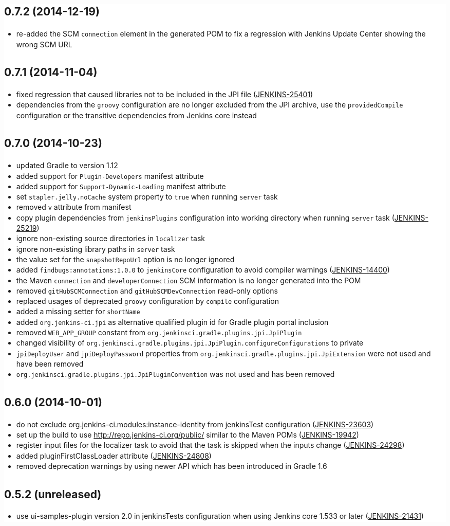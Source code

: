 ## 0.7.2 (2014-12-19)

  * re-added the SCM `connection` element in the generated POM to fix a regression with Jenkins Update Center showing
    the wrong SCM URL

## 0.7.1 (2014-11-04)

  * fixed regression that caused libraries not to be included in the JPI file
    ([JENKINS-25401](https://issues.jenkins-ci.org/browse/JENKINS-25401))
  * dependencies from the `groovy` configuration are no longer excluded from the JPI archive, use the `providedCompile`
    configuration or the transitive dependencies from Jenkins core instead

## 0.7.0 (2014-10-23)

  * updated Gradle to version 1.12
  * added support for `Plugin-Developers` manifest attribute
  * added support for `Support-Dynamic-Loading` manifest attribute
  * set `stapler.jelly.noCache` system property to `true` when running `server` task
  * removed `v` attribute from manifest
  * copy plugin dependencies from `jenkinsPlugins` configuration into working directory when running `server` task
    ([JENKINS-25219](https://issues.jenkins-ci.org/browse/JENKINS-25219))
  * ignore non-existing source directories in `localizer` task
  * ignore non-existing library paths in `server` task
  * the value set for the `snapshotRepoUrl` option is no longer ignored
  * added `findbugs:annotations:1.0.0` to `jenkinsCore` configuration to avoid compiler warnings
    ([JENKINS-14400](https://issues.jenkins-ci.org/browse/JENKINS-14400))
  * the Maven `connection` and `developerConnection` SCM information is no longer generated into the POM
  * removed `gitHubSCMConnection` and `gitHubSCMDevConnection` read-only options 
  * replaced usages of deprecated `groovy` configuration by `compile` configuration
  * added a missing setter for `shortName`
  * added `org.jenkins-ci.jpi` as alternative qualified plugin id for Gradle plugin portal inclusion
  * removed `WEB_APP_GROUP` constant from `org.jenkinsci.gradle.plugins.jpi.JpiPlugin`
  * changed visibility of `org.jenkinsci.gradle.plugins.jpi.JpiPlugin.configureConfigurations` to private
  * `jpiDeployUser` and `jpiDeployPassword` properties from `org.jenkinsci.gradle.plugins.jpi.JpiExtension` were not
    used and have been removed
  * `org.jenkinsci.gradle.plugins.jpi.JpiPluginConvention` was not used and has been removed

## 0.6.0 (2014-10-01)

  * do not exclude org.jenkins-ci.modules:instance-identity from jenkinsTest configuration
    ([JENKINS-23603](https://issues.jenkins-ci.org/browse/JENKINS-23603))
  * set up the build to use http://repo.jenkins-ci.org/public/ similar to the Maven POMs
    ([JENKINS-19942](https://issues.jenkins-ci.org/browse/JENKINS-19942))
  * register input files for the localizer task to avoid that the task is skipped when the inputs change
    ([JENKINS-24298](https://issues.jenkins-ci.org/browse/JENKINS-24298))
  * added pluginFirstClassLoader attribute
    ([JENKINS-24808](https://issues.jenkins-ci.org/browse/JENKINS-24808))
  * removed deprecation warnings by using newer API which has been introduced in Gradle 1.6 

## 0.5.2 (unreleased)

  * use ui-samples-plugin version 2.0 in jenkinsTests configuration when using Jenkins core 1.533 or later
    ([JENKINS-21431](https://issues.jenkins-ci.org/browse/JENKINS-21431))
